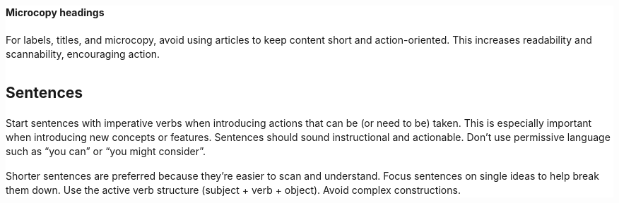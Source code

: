 <dialtone-usage>
<template #do>

* Secure your account with multi-factor authentication

</template>
<template #dont>

* Multi-factor authentication

</template>
</dialtone-usage>

#### Microcopy headings

For labels, titles, and microcopy, avoid using articles to keep content short and action-oriented. This increases readability and scannability, encouraging action.

<dialtone-usage>
<template #do>

* Start meeting

</template>
<template #dont>

* Start a new meeting
* Start new meeting
* Start a meeting

</template>
</dialtone-usage>

## Sentences

Start sentences with imperative verbs when introducing actions that can be (or need to be) taken. This is especially important when introducing new concepts or features. Sentences should sound instructional and actionable. Don’t use permissive language such as “you can” or “you might consider”.

<dialtone-usage>
<template #do>

* Select departments observing this holiday
* Ensure calls are correctly routed by selecting the best option below.

</template>
<template #dont>

* Select the departments that will observe your new holiday.
* Calls can be routed to the right team every time. Identify the best routing option below that fits your business needs.

</template>
</dialtone-usage>

Shorter sentences are preferred because they’re easier to scan and understand. Focus sentences on single ideas to help break them down. Use the active verb structure (subject + verb + object). Avoid complex constructions.
